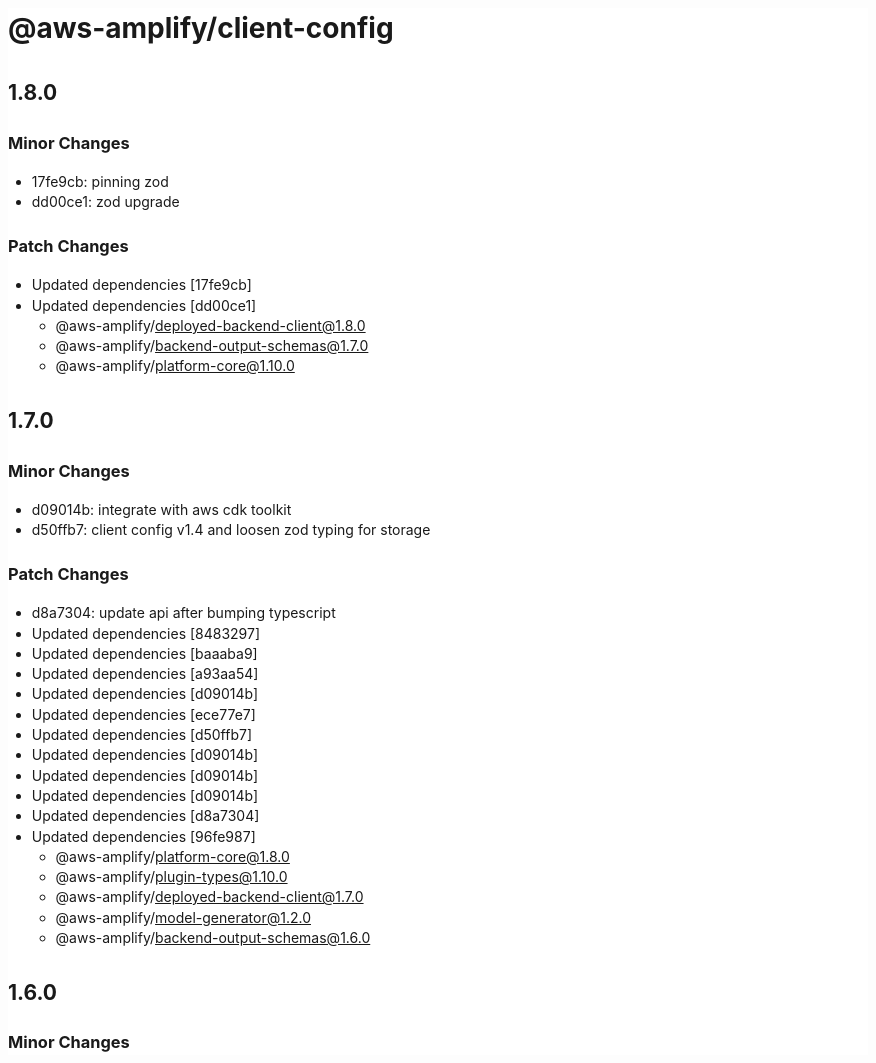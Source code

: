 # @aws-amplify/client-config

## 1.8.0

### Minor Changes

- 17fe9cb: pinning zod
- dd00ce1: zod upgrade

### Patch Changes

- Updated dependencies [17fe9cb]
- Updated dependencies [dd00ce1]
  - @aws-amplify/deployed-backend-client@1.8.0
  - @aws-amplify/backend-output-schemas@1.7.0
  - @aws-amplify/platform-core@1.10.0

## 1.7.0

### Minor Changes

- d09014b: integrate with aws cdk toolkit
- d50ffb7: client config v1.4 and loosen zod typing for storage

### Patch Changes

- d8a7304: update api after bumping typescript
- Updated dependencies [8483297]
- Updated dependencies [baaaba9]
- Updated dependencies [a93aa54]
- Updated dependencies [d09014b]
- Updated dependencies [ece77e7]
- Updated dependencies [d50ffb7]
- Updated dependencies [d09014b]
- Updated dependencies [d09014b]
- Updated dependencies [d09014b]
- Updated dependencies [d8a7304]
- Updated dependencies [96fe987]
  - @aws-amplify/platform-core@1.8.0
  - @aws-amplify/plugin-types@1.10.0
  - @aws-amplify/deployed-backend-client@1.7.0
  - @aws-amplify/model-generator@1.2.0
  - @aws-amplify/backend-output-schemas@1.6.0

## 1.6.0

### Minor Changes
